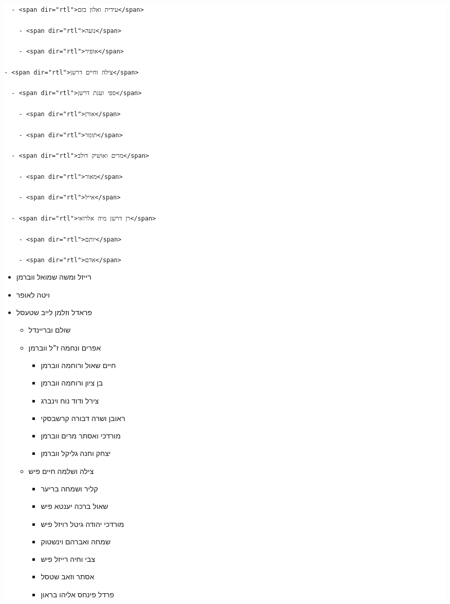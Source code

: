       - <span dir="rtl">עידית ואלון בזם</span>

        - <span dir="rtl">נועה</span>

        - <span dir="rtl">אופיר</span>

    - <span dir="rtl">צילה וחיים דרשן</span>

      - <span dir="rtl">ספי וענת דרשן</span>

        - <span dir="rtl">אורן</span>

        - <span dir="rtl">תומר</span>

      - <span dir="rtl">מרים ואושיק דולב</span>

        - <span dir="rtl">מאור</span>

        - <span dir="rtl">אייל</span>

      - <span dir="rtl">רן דרשן מיה אלרואי</span>

        - <span dir="rtl">יותם</span>

        - <span dir="rtl">אדם</span>

  - <span dir="rtl">רייזל ומשה שמואל ווברמן</span>

  - <span dir="rtl">ויטה לאופר</span>

  - <span dir="rtl">פראדל וזלמן לייב שטעסל</span>

    - <span dir="rtl">שולם ובריינדל</span>

    <!-- -->

    - <span dir="rtl">אפרים ונחמה ז"ל ווברמן</span>

      - <span dir="rtl">חיים שאול ורוחמה ווברמן</span>

      - <span dir="rtl">בן ציון ורוחמה ווברמן</span>

      - <span dir="rtl">צירל ודוד נוח וינברג</span>

      - <span dir="rtl">ראובן ושרה דבורה קרשבסקי</span>

      - <span dir="rtl">מורדכי ואסתר מרים ווברמן</span>

      - <span dir="rtl">יצחק וחנה גליקל ווברמן</span>

    - <span dir="rtl">צילה ושלמה חיים פיש</span>

      - <span dir="rtl">קליר ושמחה בריער</span>

      - <span dir="rtl">שאול ברכה יענטא פיש</span>

      - <span dir="rtl">מורדכי יהודה גיטל רויזל פיש</span>

      - <span dir="rtl">שמחה ואברהם וינשטוק</span>

      - <span dir="rtl">צבי וחיה רייזל פיש</span>

      - <span dir="rtl">אסתר וזאב שטסל</span>

      - <span dir="rtl">פרדל פינחס אליהו בראון</span>
